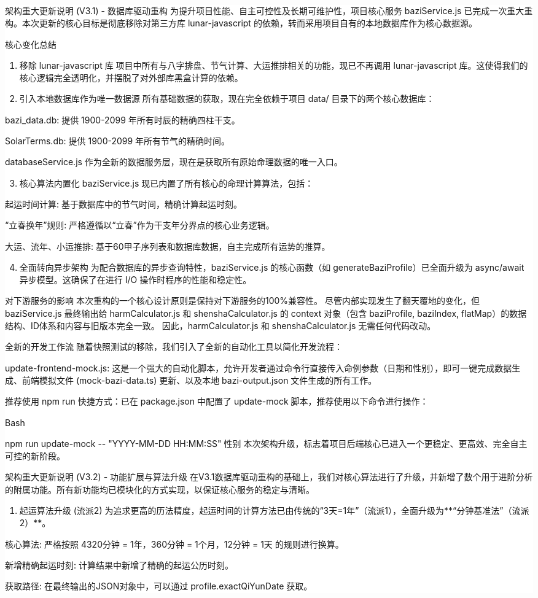 架构重大更新说明 (V3.1) - 数据库驱动重构
为提升项目性能、自主可控性及长期可维护性，项目核心服务 baziService.js 已完成一次重大重构。本次更新的核心目标是彻底移除对第三方库 lunar-javascript 的依赖，转而采用项目自有的本地数据库作为核心数据源。

核心变化总结
1. 移除 lunar-javascript 库
项目中所有与八字排盘、节气计算、大运推排相关的功能，现已不再调用 lunar-javascript 库。这使得我们的核心逻辑完全透明化，并摆脱了对外部库黑盒计算的依赖。

2. 引入本地数据库作为唯一数据源
所有基础数据的获取，现在完全依赖于项目 data/ 目录下的两个核心数据库：

bazi_data.db: 提供 1900-2099 年所有时辰的精确四柱干支。

SolarTerms.db: 提供 1900-2099 年所有节气的精确时间。

databaseService.js 作为全新的数据服务层，现在是获取所有原始命理数据的唯一入口。

3. 核心算法内置化
baziService.js 现已内置了所有核心的命理计算算法，包括：

起运时间计算: 基于数据库中的节气时间，精确计算起运时刻。

“立春换年”规则: 严格遵循以“立春”作为干支年分界点的核心业务逻辑。

大运、流年、小运推排: 基于60甲子序列表和数据库数据，自主完成所有运势的推算。

4. 全面转向异步架构
为配合数据库的异步查询特性，baziService.js 的核心函数（如 generateBaziProfile）已全面升级为 async/await 异步模型。这确保了在进行 I/O 操作时程序的性能和稳定性。

对下游服务的影响
本次重构的一个核心设计原则是保持对下游服务的100%兼容性。
尽管内部实现发生了翻天覆地的变化，但 baziService.js 最终输出给 harmCalculator.js 和 shenshaCalculator.js 的 context 对象（包含 baziProfile, baziIndex, flatMap）的数据结构、ID体系和内容与旧版本完全一致。
因此，harmCalculator.js 和 shenshaCalculator.js 无需任何代码改动。

全新的开发工作流
随着快照测试的移除，我们引入了全新的自动化工具以简化开发流程：

update-frontend-mock.js: 这是一个强大的自动化脚本，允许开发者通过命令行直接传入命例参数（日期和性别），即可一键完成数据生成、前端模拟文件 (mock-bazi-data.ts) 更新、以及本地 bazi-output.json 文件生成的所有工作。

推荐使用 npm run 快捷方式：已在 package.json 中配置了 update-mock 脚本，推荐使用以下命令进行操作：

Bash

npm run update-mock -- "YYYY-MM-DD HH:MM:SS" 性别
本次架构升级，标志着项目后端核心已进入一个更稳定、更高效、完全自主可控的新阶段。

架构重大更新说明 (V3.2) - 功能扩展与算法升级
在V3.1数据库驱动重构的基础上，我们对核心算法进行了升级，并新增了数个用于进阶分析的附属功能。所有新功能均已模块化的方式实现，以保证核心服务的稳定与清晰。

1. 起运算法升级 (流派2)
为追求更高的历法精度，起运时间的计算方法已由传统的“3天=1年”（流派1），全面升级为**“分钟基准法”（流派2）**。

核心算法: 严格按照 4320分钟 = 1年，360分钟 = 1个月，12分钟 = 1天 的规则进行换算。

新增精确起运时刻: 计算结果中新增了精确的起运公历时刻。

获取路径: 在最终输出的JSON对象中，可以通过 profile.exactQiYunDate 获取。
